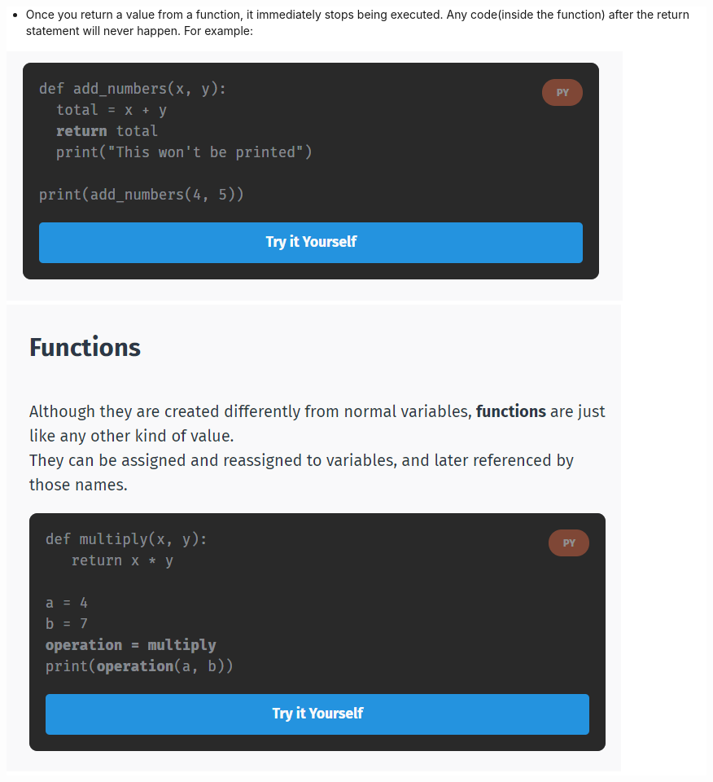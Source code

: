 * Once you return a value from a function, it immediately stops being executed. Any code(inside the function) after the return statement will never happen.
For example:

![function](./python/19.PNG)
![function](./python/20.PNG)

